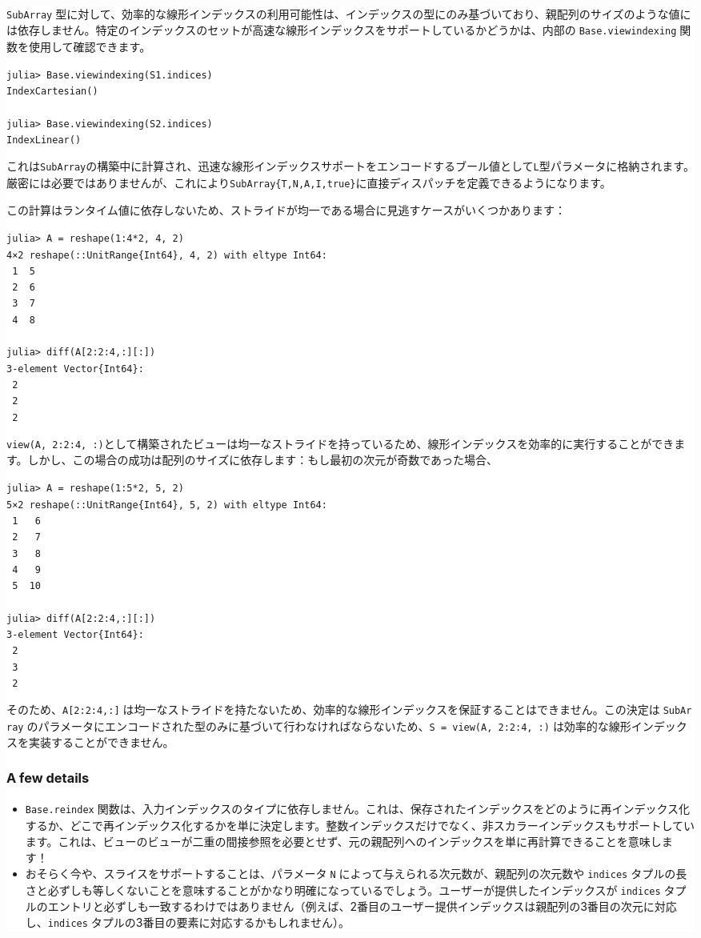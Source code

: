 `SubArray` 型に対して、効率的な線形インデックスの利用可能性は、インデックスの型にのみ基づいており、親配列のサイズのような値には依存しません。特定のインデックスのセットが高速な線形インデックスをサポートしているかどうかは、内部の `Base.viewindexing` 関数を使用して確認できます。

```jldoctest subarray
julia> Base.viewindexing(S1.indices)
IndexCartesian()

julia> Base.viewindexing(S2.indices)
IndexLinear()
```

これは`SubArray`の構築中に計算され、迅速な線形インデックスサポートをエンコードするブール値として`L`型パラメータに格納されます。厳密には必要ではありませんが、これにより`SubArray{T,N,A,I,true}`に直接ディスパッチを定義できるようになります。

この計算はランタイム値に依存しないため、ストライドが均一である場合に見逃すケースがいくつかあります：

```jldoctest
julia> A = reshape(1:4*2, 4, 2)
4×2 reshape(::UnitRange{Int64}, 4, 2) with eltype Int64:
 1  5
 2  6
 3  7
 4  8

julia> diff(A[2:2:4,:][:])
3-element Vector{Int64}:
 2
 2
 2
```

`view(A, 2:2:4, :)`として構築されたビューは均一なストライドを持っているため、線形インデックスを効率的に実行することができます。しかし、この場合の成功は配列のサイズに依存します：もし最初の次元が奇数であった場合、

```jldoctest
julia> A = reshape(1:5*2, 5, 2)
5×2 reshape(::UnitRange{Int64}, 5, 2) with eltype Int64:
 1   6
 2   7
 3   8
 4   9
 5  10

julia> diff(A[2:2:4,:][:])
3-element Vector{Int64}:
 2
 3
 2
```

そのため、`A[2:2:4,:]` は均一なストライドを持たないため、効率的な線形インデックスを保証することはできません。この決定は `SubArray` のパラメータにエンコードされた型のみに基づいて行わなければならないため、`S = view(A, 2:2:4, :)` は効率的な線形インデックスを実装することができません。

### A few details

  * `Base.reindex` 関数は、入力インデックスのタイプに依存しません。これは、保存されたインデックスをどのように再インデックス化するか、どこで再インデックス化するかを単に決定します。整数インデックスだけでなく、非スカラーインデックスもサポートしています。これは、ビューのビューが二重の間接参照を必要とせず、元の親配列へのインデックスを単に再計算できることを意味します！
  * おそらく今や、スライスをサポートすることは、パラメータ `N` によって与えられる次元数が、親配列の次元数や `indices` タプルの長さと必ずしも等しくないことを意味することがかなり明確になっているでしょう。ユーザーが提供したインデックスが `indices` タプルのエントリと必ずしも一致するわけではありません（例えば、2番目のユーザー提供インデックスは親配列の3番目の次元に対応し、`indices` タプルの3番目の要素に対応するかもしれません）。
